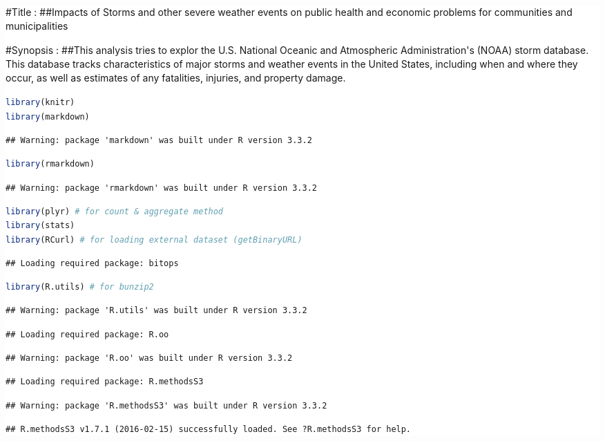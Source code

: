 #Title : 
##Impacts of Storms and other severe weather events on public health and economic problems for communities and municipalities

#Synopsis :
##This analysis tries to  explor the U.S. National Oceanic and Atmospheric Administration's (NOAA) storm database. This database tracks characteristics of major storms and weather events in the United States, including when and where they occur, as well as estimates of any fatalities, injuries, and property damage.


```r
library(knitr)
library(markdown)
```

```
## Warning: package 'markdown' was built under R version 3.3.2
```

```r
library(rmarkdown)
```

```
## Warning: package 'rmarkdown' was built under R version 3.3.2
```

```r
library(plyr) # for count & aggregate method
library(stats)
library(RCurl) # for loading external dataset (getBinaryURL)
```

```
## Loading required package: bitops
```

```r
library(R.utils) # for bunzip2
```

```
## Warning: package 'R.utils' was built under R version 3.3.2
```

```
## Loading required package: R.oo
```

```
## Warning: package 'R.oo' was built under R version 3.3.2
```

```
## Loading required package: R.methodsS3
```

```
## Warning: package 'R.methodsS3' was built under R version 3.3.2
```

```
## R.methodsS3 v1.7.1 (2016-02-15) successfully loaded. See ?R.methodsS3 for help.
```
